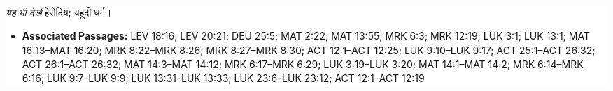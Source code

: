*यह भी देखें* हेरोदिय; यहूदी धर्म। 

* **Associated Passages:** LEV 18:16; LEV 20:21; DEU 25:5; MAT 2:22; MAT 13:55; MRK 6:3; MRK 12:19; LUK 3:1; LUK 13:1; MAT 16:13–MAT 16:20; MRK 8:22–MRK 8:26; MRK 8:27–MRK 8:30; ACT 12:1–ACT 12:25; LUK 9:10–LUK 9:17; ACT 25:1–ACT 26:32; ACT 26:1–ACT 26:32; MAT 14:3–MAT 14:12; MRK 6:17–MRK 6:29; LUK 3:19–LUK 3:20; MAT 14:1–MAT 14:2; MRK 6:14–MRK 6:16; LUK 9:7–LUK 9:9; LUK 13:31–LUK 13:33; LUK 23:6–LUK 23:12; ACT 12:1–ACT 12:19

